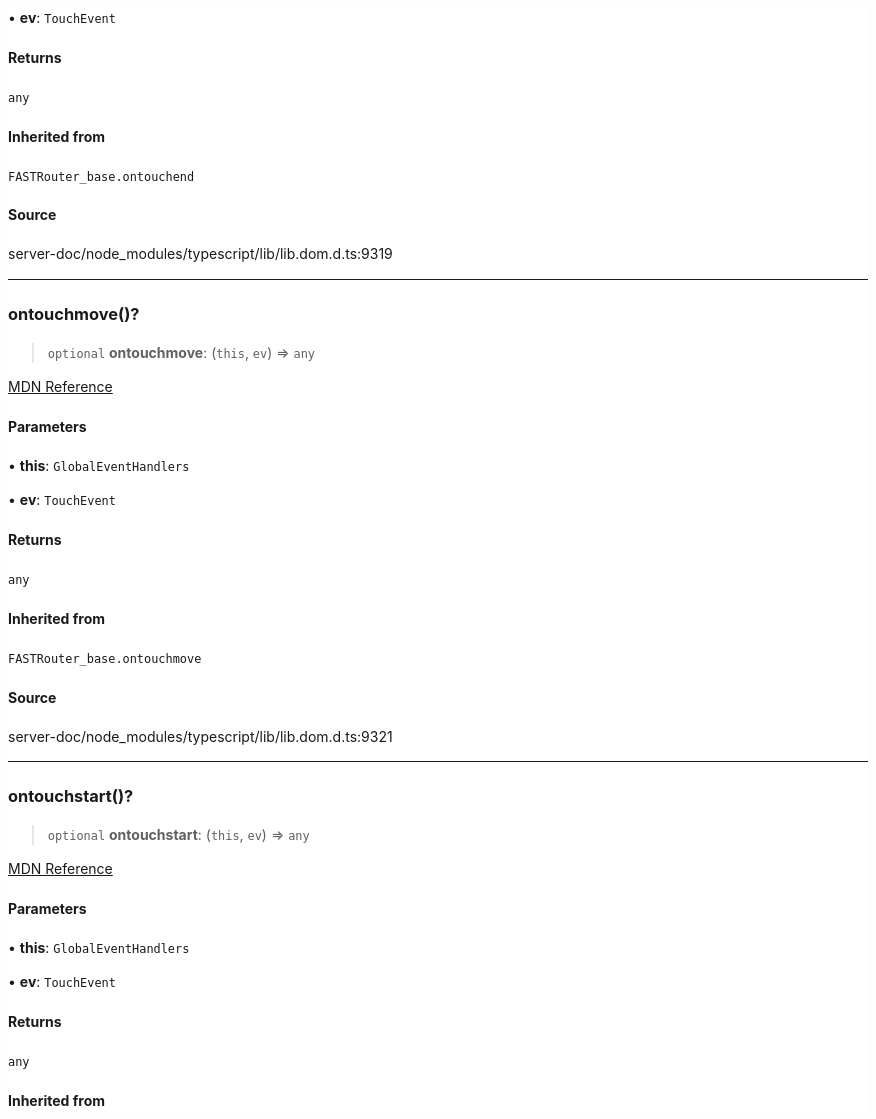 • **ev**: `TouchEvent`

#### Returns

`any`

#### Inherited from

`FASTRouter_base.ontouchend`

#### Source

server-doc/node\_modules/typescript/lib/lib.dom.d.ts:9319

***

### ontouchmove()?

> `optional` **ontouchmove**: (`this`, `ev`) => `any`

[MDN Reference](https://developer.mozilla.org/docs/Web/API/Element/touchmove_event)

#### Parameters

• **this**: `GlobalEventHandlers`

• **ev**: `TouchEvent`

#### Returns

`any`

#### Inherited from

`FASTRouter_base.ontouchmove`

#### Source

server-doc/node\_modules/typescript/lib/lib.dom.d.ts:9321

***

### ontouchstart()?

> `optional` **ontouchstart**: (`this`, `ev`) => `any`

[MDN Reference](https://developer.mozilla.org/docs/Web/API/Element/touchstart_event)

#### Parameters

• **this**: `GlobalEventHandlers`

• **ev**: `TouchEvent`

#### Returns

`any`

#### Inherited from
